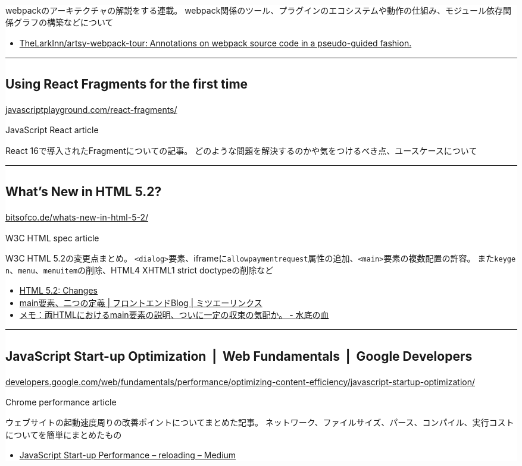 webpackのアーキテクチャの解説をする連載。
webpack関係のツール、プラグインのエコシステムや動作の仕組み、モジュール依存関係グラフの構築などについて

- [TheLarkInn/artsy-webpack-tour: Annotations on webpack source code in a pseudo-guided fashion.](https://github.com/TheLarkInn/artsy-webpack-tour "TheLarkInn/artsy-webpack-tour: Annotations on webpack source code in a pseudo-guided fashion.")

----

## Using React Fragments for the first time
[javascriptplayground.com/react-fragments/](https://javascriptplayground.com/react-fragments/ "Using React Fragments for the first time")
<p class="jser-tags jser-tag-icon"><span class="jser-tag">JavaScript</span> <span class="jser-tag">React</span> <span class="jser-tag">article</span></p>

React 16で導入されたFragmentについての記事。
どのような問題を解決するのかや気をつけるべき点、ユースケースについて


----

## What’s New in HTML 5.2?
[bitsofco.de/whats-new-in-html-5-2/](https://bitsofco.de/whats-new-in-html-5-2/ "What’s New in HTML 5.2?")
<p class="jser-tags jser-tag-icon"><span class="jser-tag">W3C</span> <span class="jser-tag">HTML</span> <span class="jser-tag">spec</span> <span class="jser-tag">article</span></p>

W3C HTML 5.2の変更点まとめ。
`<dialog>`要素、iframeに`allowpaymentrequest`属性の追加、`<main>`要素の複数配置の許容。
また`keygen`、`menu`、`menuitem`の削除、HTML4 XHTML1 strict doctypeの削除など

- [HTML 5.2: Changes](https://www.w3.org/TR/html52/changes.html#changes "HTML 5.2: Changes")
- [main要素、二つの定義 | フロントエンドBlog | ミツエーリンクス](https://www.mitsue.co.jp/knowledge/blog/frontend/201412/02_1454.html "main要素、二つの定義 | フロントエンドBlog | ミツエーリンクス")
- [メモ：両HTMLにおけるmain要素の説明、ついに一定の収束の気配か。 - 水底の血](http://momdo.hatenablog.jp/entry/20180105/1515161004 "メモ：両HTMLにおけるmain要素の説明、ついに一定の収束の気配か。 - 水底の血")

----

## JavaScript Start-up Optimization  |  Web Fundamentals  |  Google Developers
[developers.google.com/web/fundamentals/performance/optimizing-content-efficiency/javascript-startup-optimization/](https://developers.google.com/web/fundamentals/performance/optimizing-content-efficiency/javascript-startup-optimization/ "JavaScript Start-up Optimization  |  Web Fundamentals  |  Google Developers")
<p class="jser-tags jser-tag-icon"><span class="jser-tag">Chrome</span> <span class="jser-tag">performance</span> <span class="jser-tag">article</span></p>

ウェブサイトの起動速度周りの改善ポイントについてまとめた記事。
ネットワーク、ファイルサイズ、パース、コンパイル、実行コストについてを簡単にまとめたもの

- [JavaScript Start-up Performance – reloading – Medium](https://medium.com/reloading/javascript-start-up-performance-69200f43b201 "JavaScript Start-up Performance – reloading – Medium")
